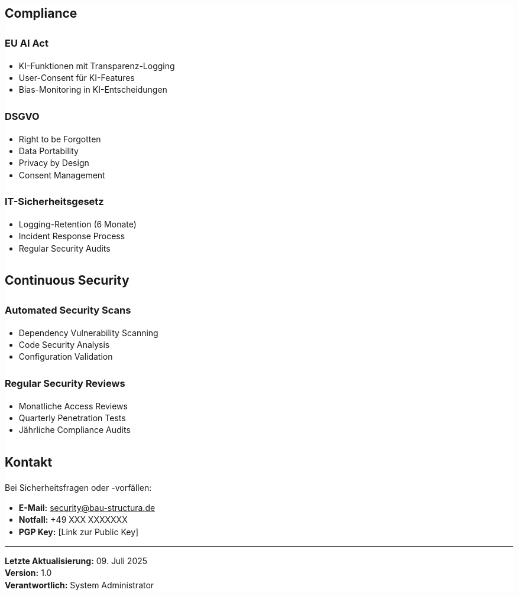 ## Compliance

### EU AI Act
- KI-Funktionen mit Transparenz-Logging
- User-Consent für KI-Features
- Bias-Monitoring in KI-Entscheidungen

### DSGVO
- Right to be Forgotten
- Data Portability
- Privacy by Design
- Consent Management

### IT-Sicherheitsgesetz
- Logging-Retention (6 Monate)
- Incident Response Process
- Regular Security Audits

## Continuous Security

### Automated Security Scans
- Dependency Vulnerability Scanning
- Code Security Analysis
- Configuration Validation

### Regular Security Reviews
- Monatliche Access Reviews
- Quarterly Penetration Tests
- Jährliche Compliance Audits

## Kontakt

Bei Sicherheitsfragen oder -vorfällen:
- **E-Mail:** security@bau-structura.de
- **Notfall:** +49 XXX XXXXXXX
- **PGP Key:** [Link zur Public Key]

---

**Letzte Aktualisierung:** 09. Juli 2025  
**Version:** 1.0  
**Verantwortlich:** System Administrator